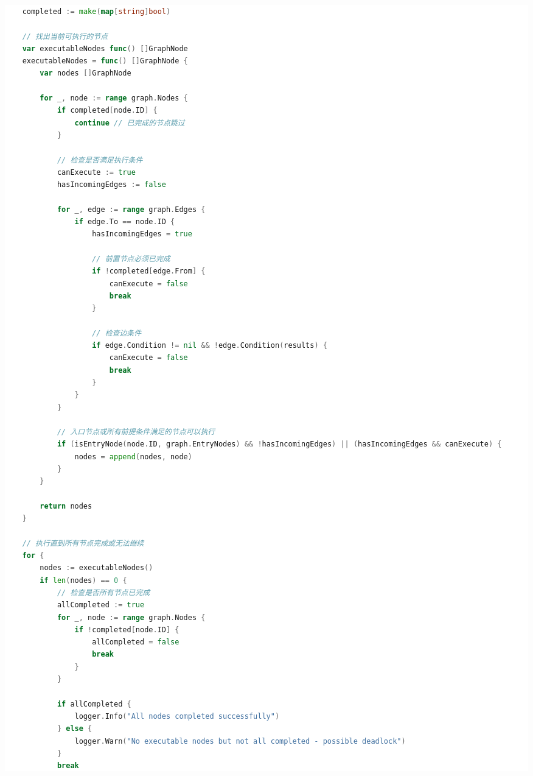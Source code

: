 ```go
    completed := make(map[string]bool)
    
    // 找出当前可执行的节点
    var executableNodes func() []GraphNode
    executableNodes = func() []GraphNode {
        var nodes []GraphNode
        
        for _, node := range graph.Nodes {
            if completed[node.ID] {
                continue // 已完成的节点跳过
            }
            
            // 检查是否满足执行条件
            canExecute := true
            hasIncomingEdges := false
            
            for _, edge := range graph.Edges {
                if edge.To == node.ID {
                    hasIncomingEdges = true
                    
                    // 前置节点必须已完成
                    if !completed[edge.From] {
                        canExecute = false
                        break
                    }
                    
                    // 检查边条件
                    if edge.Condition != nil && !edge.Condition(results) {
                        canExecute = false
                        break
                    }
                }
            }
            
            // 入口节点或所有前提条件满足的节点可以执行
            if (isEntryNode(node.ID, graph.EntryNodes) && !hasIncomingEdges) || (hasIncomingEdges && canExecute) {
                nodes = append(nodes, node)
            }
        }
        
        return nodes
    }
    
    // 执行直到所有节点完成或无法继续
    for {
        nodes := executableNodes()
        if len(nodes) == 0 {
            // 检查是否所有节点已完成
            allCompleted := true
            for _, node := range graph.Nodes {
                if !completed[node.ID] {
                    allCompleted = false
                    break
                }
            }
            
            if allCompleted {
                logger.Info("All nodes completed successfully")
            } else {
                logger.Warn("No executable nodes but not all completed - possible deadlock")
            }
            break
```